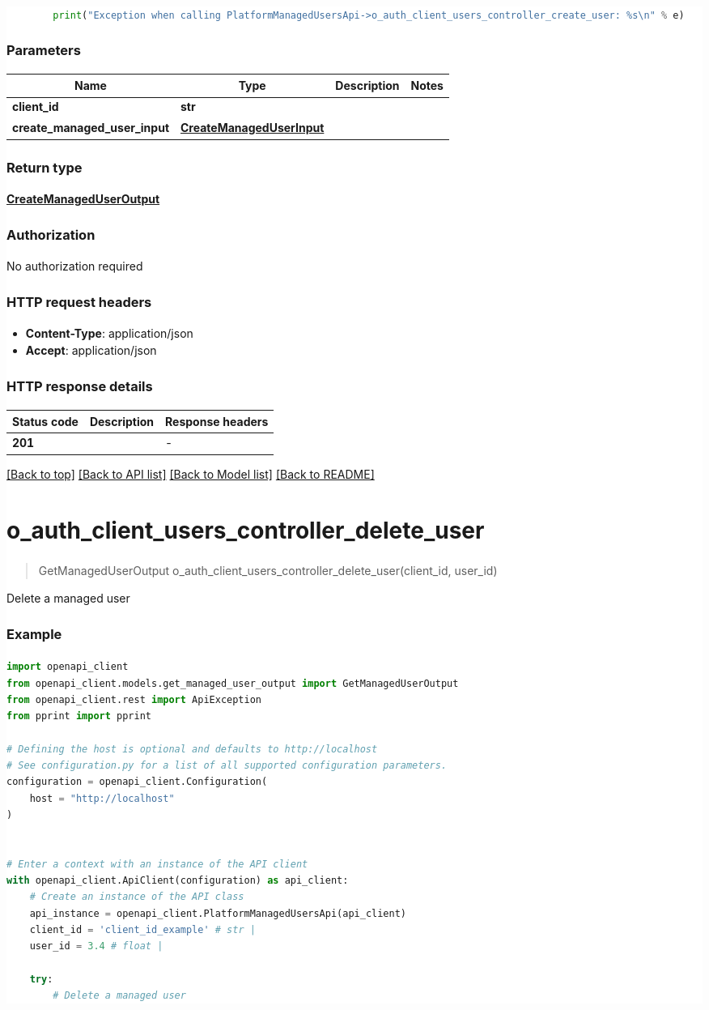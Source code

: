 ```python
        print("Exception when calling PlatformManagedUsersApi->o_auth_client_users_controller_create_user: %s\n" % e)
```



### Parameters


Name | Type | Description  | Notes
------------- | ------------- | ------------- | -------------
 **client_id** | **str**|  | 
 **create_managed_user_input** | [**CreateManagedUserInput**](CreateManagedUserInput.md)|  | 

### Return type

[**CreateManagedUserOutput**](CreateManagedUserOutput.md)

### Authorization

No authorization required

### HTTP request headers

 - **Content-Type**: application/json
 - **Accept**: application/json

### HTTP response details

| Status code | Description | Response headers |
|-------------|-------------|------------------|
**201** |  |  -  |

[[Back to top]](#) [[Back to API list]](../README.md#documentation-for-api-endpoints) [[Back to Model list]](../README.md#documentation-for-models) [[Back to README]](../README.md)

# **o_auth_client_users_controller_delete_user**
> GetManagedUserOutput o_auth_client_users_controller_delete_user(client_id, user_id)

Delete a managed user

### Example


```python
import openapi_client
from openapi_client.models.get_managed_user_output import GetManagedUserOutput
from openapi_client.rest import ApiException
from pprint import pprint

# Defining the host is optional and defaults to http://localhost
# See configuration.py for a list of all supported configuration parameters.
configuration = openapi_client.Configuration(
    host = "http://localhost"
)


# Enter a context with an instance of the API client
with openapi_client.ApiClient(configuration) as api_client:
    # Create an instance of the API class
    api_instance = openapi_client.PlatformManagedUsersApi(api_client)
    client_id = 'client_id_example' # str | 
    user_id = 3.4 # float | 

    try:
        # Delete a managed user
```